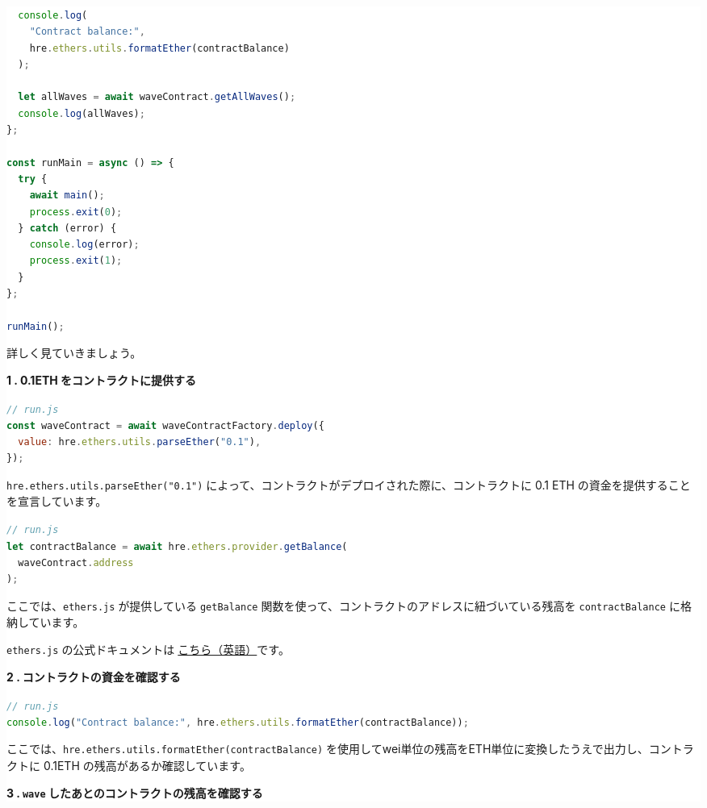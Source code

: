```javascript
  console.log(
    "Contract balance:",
    hre.ethers.utils.formatEther(contractBalance)
  );

  let allWaves = await waveContract.getAllWaves();
  console.log(allWaves);
};

const runMain = async () => {
  try {
    await main();
    process.exit(0);
  } catch (error) {
    console.log(error);
    process.exit(1);
  }
};

runMain();
```

詳しく見ていきましょう。

**1 \. 0.1ETH をコントラクトに提供する**

```javascript
// run.js
const waveContract = await waveContractFactory.deploy({
  value: hre.ethers.utils.parseEther("0.1"),
});
```

`hre.ethers.utils.parseEther("0.1")` によって、コントラクトがデプロイされた際に、コントラクトに 0.1 ETH の資金を提供することを宣言しています。

```javascript
// run.js
let contractBalance = await hre.ethers.provider.getBalance(
  waveContract.address
);
```

ここでは、`ethers.js` が提供している `getBalance` 関数を使って、コントラクトのアドレスに紐づいている残高を `contractBalance` に格納しています。

`ethers.js` の公式ドキュメントは [こちら（英語）](https://docs.ethers.io/v5/)です。

**2 \. コントラクトの資金を確認する**

```javascript
// run.js
console.log("Contract balance:", hre.ethers.utils.formatEther(contractBalance));
```

ここでは、`hre.ethers.utils.formatEther(contractBalance)` を使用してwei単位の残高をETH単位に変換したうえで出力し、コントラクトに 0.1ETH の残高があるか確認しています。

**3 \. `wave` したあとのコントラクトの残高を確認する**
